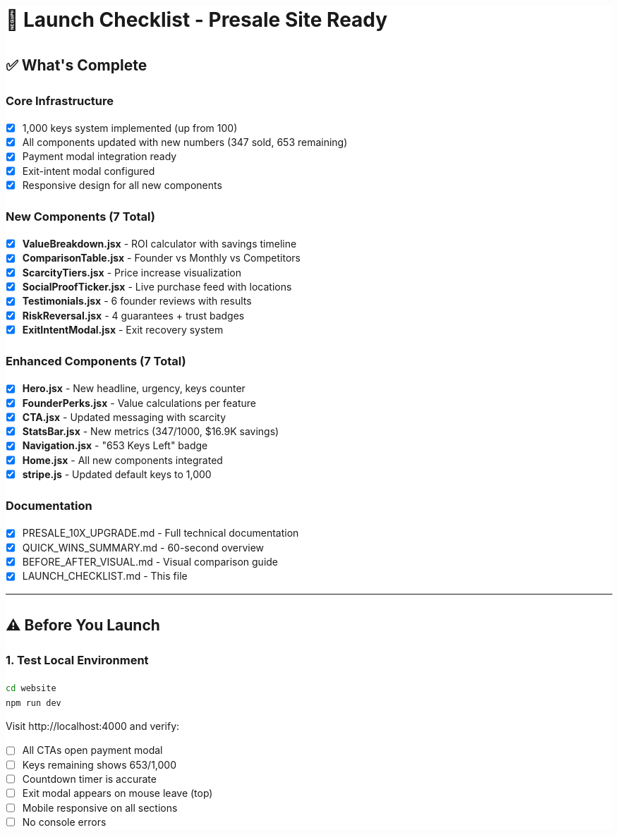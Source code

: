 # 🚀 Launch Checklist - Presale Site Ready

## ✅ What's Complete

### Core Infrastructure
- [x] 1,000 keys system implemented (up from 100)
- [x] All components updated with new numbers (347 sold, 653 remaining)
- [x] Payment modal integration ready
- [x] Exit-intent modal configured
- [x] Responsive design for all new components

### New Components (7 Total)
- [x] **ValueBreakdown.jsx** - ROI calculator with savings timeline
- [x] **ComparisonTable.jsx** - Founder vs Monthly vs Competitors
- [x] **ScarcityTiers.jsx** - Price increase visualization
- [x] **SocialProofTicker.jsx** - Live purchase feed with locations
- [x] **Testimonials.jsx** - 6 founder reviews with results
- [x] **RiskReversal.jsx** - 4 guarantees + trust badges
- [x] **ExitIntentModal.jsx** - Exit recovery system

### Enhanced Components (7 Total)
- [x] **Hero.jsx** - New headline, urgency, keys counter
- [x] **FounderPerks.jsx** - Value calculations per feature
- [x] **CTA.jsx** - Updated messaging with scarcity
- [x] **StatsBar.jsx** - New metrics (347/1000, $16.9K savings)
- [x] **Navigation.jsx** - "653 Keys Left" badge
- [x] **Home.jsx** - All new components integrated
- [x] **stripe.js** - Updated default keys to 1,000

### Documentation
- [x] PRESALE_10X_UPGRADE.md - Full technical documentation
- [x] QUICK_WINS_SUMMARY.md - 60-second overview
- [x] BEFORE_AFTER_VISUAL.md - Visual comparison guide
- [x] LAUNCH_CHECKLIST.md - This file

---

## ⚠️ Before You Launch

### 1. Test Local Environment
```bash
cd website
npm run dev
```
Visit http://localhost:4000 and verify:
- [ ] All CTAs open payment modal
- [ ] Keys remaining shows 653/1,000
- [ ] Countdown timer is accurate
- [ ] Exit modal appears on mouse leave (top)
- [ ] Mobile responsive on all sections
- [ ] No console errors
